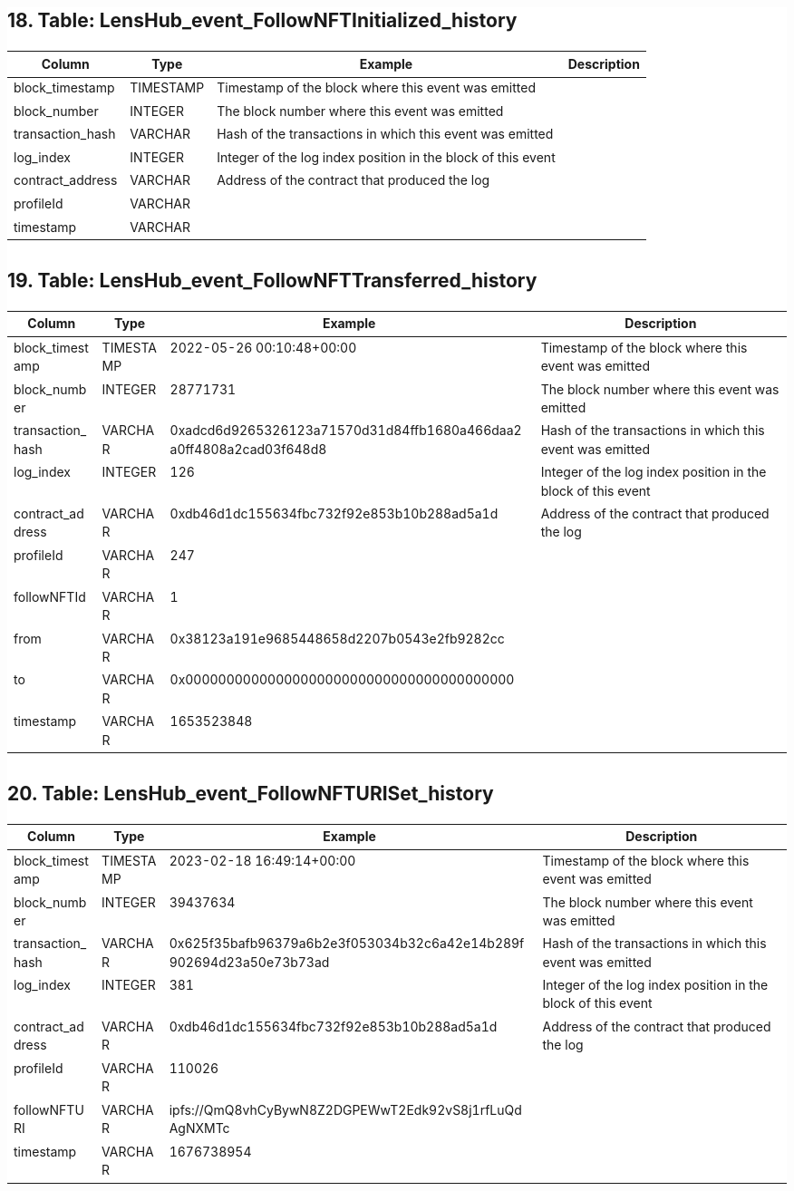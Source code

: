 ## 18. Table: LensHub\_event\_FollowNFTInitialized\_history

| Column            | Type      | Example                                                      | Description |
| ----------------- | --------- | ------------------------------------------------------------ | ----------- |
| block\_timestamp  | TIMESTAMP | Timestamp of the block where this event was emitted          |             |
| block\_number     | INTEGER   | The block number where this event was emitted                |             |
| transaction\_hash | VARCHAR   | Hash of the transactions in which this event was emitted     |             |
| log\_index        | INTEGER   | Integer of the log index position in the block of this event |             |
| contract\_address | VARCHAR   | Address of the contract that produced the log                |             |
| profileId         | VARCHAR   |                                                              |             |
| timestamp         | VARCHAR   |                                                              |             |

## 19. Table: LensHub\_event\_FollowNFTTransferred\_history

| Column            | Type      | Example                                                            | Description                                                  |
| ----------------- | --------- | ------------------------------------------------------------------ | ------------------------------------------------------------ |
| block\_timestamp  | TIMESTAMP | 2022-05-26 00:10:48+00:00                                          | Timestamp of the block where this event was emitted          |
| block\_number     | INTEGER   | 28771731                                                           | The block number where this event was emitted                |
| transaction\_hash | VARCHAR   | 0xadcd6d9265326123a71570d31d84ffb1680a466daa2a0ff4808a2cad03f648d8 | Hash of the transactions in which this event was emitted     |
| log\_index        | INTEGER   | 126                                                                | Integer of the log index position in the block of this event |
| contract\_address | VARCHAR   | 0xdb46d1dc155634fbc732f92e853b10b288ad5a1d                         | Address of the contract that produced the log                |
| profileId         | VARCHAR   | 247                                                                |                                                              |
| followNFTId       | VARCHAR   | 1                                                                  |                                                              |
| from              | VARCHAR   | 0x38123a191e9685448658d2207b0543e2fb9282cc                         |                                                              |
| to                | VARCHAR   | 0x0000000000000000000000000000000000000000                         |                                                              |
| timestamp         | VARCHAR   | 1653523848                                                         |                                                              |

## 20. Table: LensHub\_event\_FollowNFTURISet\_history

| Column            | Type      | Example                                                            | Description                                                  |
| ----------------- | --------- | ------------------------------------------------------------------ | ------------------------------------------------------------ |
| block\_timestamp  | TIMESTAMP | 2023-02-18 16:49:14+00:00                                          | Timestamp of the block where this event was emitted          |
| block\_number     | INTEGER   | 39437634                                                           | The block number where this event was emitted                |
| transaction\_hash | VARCHAR   | 0x625f35bafb96379a6b2e3f053034b32c6a42e14b289f902694d23a50e73b73ad | Hash of the transactions in which this event was emitted     |
| log\_index        | INTEGER   | 381                                                                | Integer of the log index position in the block of this event |
| contract\_address | VARCHAR   | 0xdb46d1dc155634fbc732f92e853b10b288ad5a1d                         | Address of the contract that produced the log                |
| profileId         | VARCHAR   | 110026                                                             |                                                              |
| followNFTURI      | VARCHAR   | ipfs://QmQ8vhCyBywN8Z2DGPEWwT2Edk92vS8j1rfLuQdAgNXMTc              |                                                              |
| timestamp         | VARCHAR   | 1676738954                                                         |                                                              |
